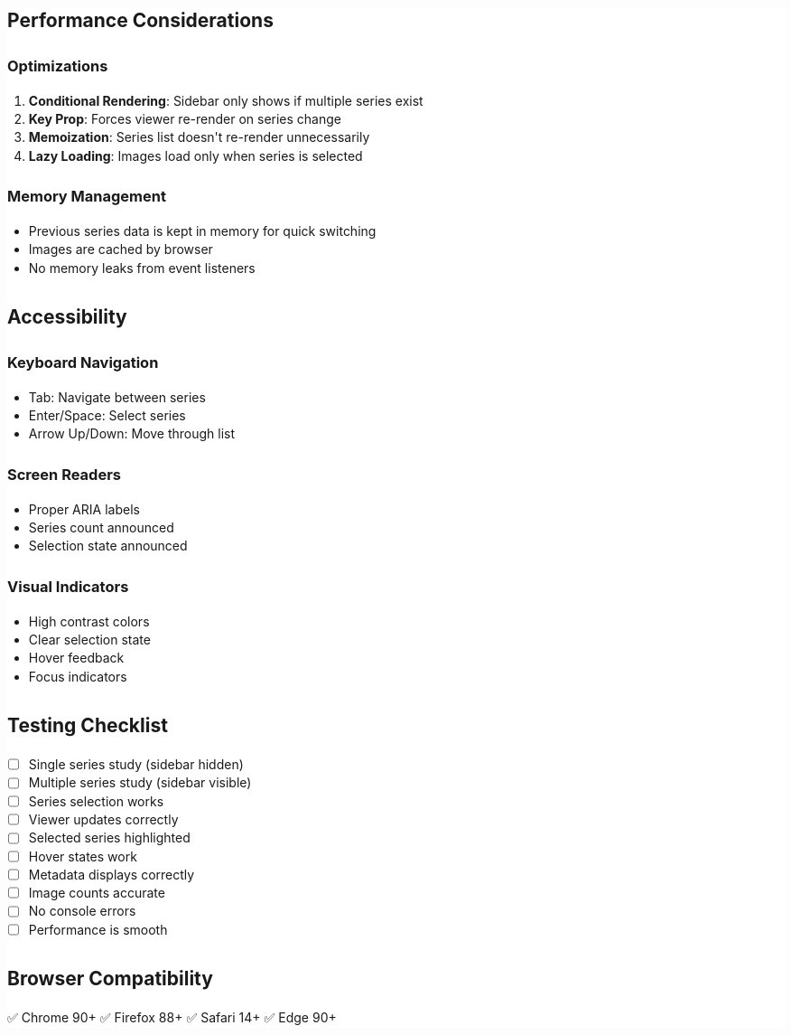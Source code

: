 ## Performance Considerations

### Optimizations
1. **Conditional Rendering**: Sidebar only shows if multiple series exist
2. **Key Prop**: Forces viewer re-render on series change
3. **Memoization**: Series list doesn't re-render unnecessarily
4. **Lazy Loading**: Images load only when series is selected

### Memory Management
- Previous series data is kept in memory for quick switching
- Images are cached by browser
- No memory leaks from event listeners

## Accessibility

### Keyboard Navigation
- Tab: Navigate between series
- Enter/Space: Select series
- Arrow Up/Down: Move through list

### Screen Readers
- Proper ARIA labels
- Series count announced
- Selection state announced

### Visual Indicators
- High contrast colors
- Clear selection state
- Hover feedback
- Focus indicators

## Testing Checklist

- [ ] Single series study (sidebar hidden)
- [ ] Multiple series study (sidebar visible)
- [ ] Series selection works
- [ ] Viewer updates correctly
- [ ] Selected series highlighted
- [ ] Hover states work
- [ ] Metadata displays correctly
- [ ] Image counts accurate
- [ ] No console errors
- [ ] Performance is smooth

## Browser Compatibility

✅ Chrome 90+
✅ Firefox 88+
✅ Safari 14+
✅ Edge 90+
